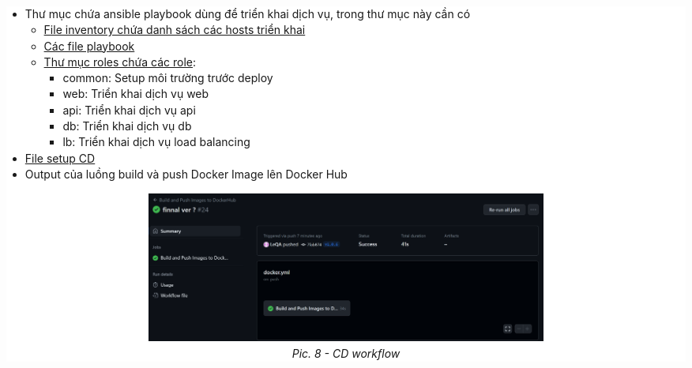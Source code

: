 - Thư mục chứa ansible playbook dùng để triển khai dịch vụ, trong thư mục này cần có
  - [File inventory chứa danh sách các hosts triển khai](https://github.com/LeQA/Viettel-Digital-Talent-2023/tree/mid-term/3.%20Mid-term/Lequanganh/ansible/inventories)
  - [Các file playbook](https://github.com/LeQA/Viettel-Digital-Talent-2023/tree/mid-term/3.%20Mid-term/Lequanganh/ansible/playbooks)
  - [Thư mục roles chứa các role](https://github.com/LeQA/Viettel-Digital-Talent-2023/tree/mid-term/3.%20Mid-term/Lequanganh/ansible/roles):
    - common: Setup môi trường trước deploy
    - web: Triển khai dịch vụ web
    - api: Triển khai dịch vụ api
    - db: Triển khai dịch vụ db
    - lb: Triển khai dịch vụ load balancing
- [File setup CD](https://github.com/LeQA/Viettel-Digital-Talent-2023/blob/mid-term/.github/workflows/docker.yml)
- Output của luồng build và push Docker Image lên Docker Hub
<div align="center">
  <img width="500" src="images/CD.png">
</div>

<div align="center">
  <i>Pic. 8 - CD workflow</i>
</div>
<div align="center">